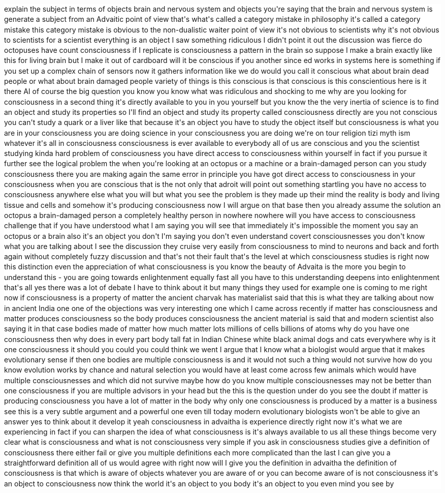 explain the subject in terms of objects brain and nervous system and objects you're saying that the brain and nervous system is generate a subject from an Advaitic point of view that's what's called a category mistake in philosophy it's called a category mistake this category mistake is obvious to the non-dualistic waiter point of view it's not obvious to scientists why it's not obvious to scientists for a scientist everything is an object I saw something ridiculous I didn't point it out the discussion was fierce do octopuses have count consciousness if I replicate is consciousness a pattern in the brain so suppose I make a brain exactly like this for living brain but I make it out of cardboard will it be conscious if you another since ed works in systems here is something if you set up a complex chain of sensors now it gathers information like we do would you call it conscious what about brain dead people or what about brain damaged people variety of things is this conscious is that conscious is this conscientious here is it there AI of course the big question you know you know what was ridiculous and shocking to me why are you looking for consciousness in a second thing it's directly available to you in you yourself but you know the the very inertia of science is to find an object and study its properties so I'll find an object and study its property called consciousness directly are you not conscious you can't study a quark or a liver like that because it's an object you have to study the object itself but consciousness is what you are in your consciousness you are doing science in your consciousness you are doing we're on tour religion tizi myth ism whatever it's all in consciousness consciousness is ever available to everybody all of us are conscious and you the scientist studying kinda hard problem of consciousness you have direct access to consciousness within yourself in fact if you pursue it further see the logical problem the when you're looking at an octopus or a machine or a brain-damaged person can you study consciousness there you are making again the same error in principle you have got direct access to consciousness in your consciousness when you are conscious that is the not only that adroit will point out something startling you have no access to consciousness anywhere else what you will but what you see the problem is they made up their mind the reality is body and living tissue and cells and somehow it's producing consciousness now I will argue on that base then you already assume the solution an octopus a brain-damaged person a completely healthy person in nowhere nowhere will you have access to consciousness challenge that if you have understood what I am saying you will see that immediately it's impossible the moment you say an octopus or a brain also it's an object you don't I'm saying you don't even understand covert consciousnesses you don't know what you are talking about I see the discussion they cruise very easily from consciousness to mind to neurons and back and forth again without completely fuzzy discussion and that's not their fault that's the level at which consciousness studies is right now this distinction even the appreciation of what consciousness is you know the beauty of Advaita is the more you begin to understand this - you are going towards enlightenment equally fast all you have to this understanding deepens into enlightenment that's all yes there was a lot of debate I have to think about it but many things they used for example one is coming to me right now if consciousness is a property of matter the ancient charvak has materialist said that this is what they are talking about now in ancient India one one of the objections was very interesting one which I came across recently if matter has consciousness and matter produces consciousness so the body produces consciousness the ancient material is said that and modern scientist also saying it in that case bodies made of matter how much matter lots millions of cells billions of atoms why do you have one consciousness then why does in every part body tall fat in Indian Chinese white black animal dogs and cats everywhere why is it one consciousness it should you could you could think we went I argue that I know what a biologist would argue that it makes evolutionary sense if then one bodies are multiple consciousness is and it would not such a thing would not survive how do you know evolution works by chance and natural selection you would have at least come across few animals which would have multiple consciousnesses and which did not survive maybe how do you know multiple consciousnesses may not be better than one consciousness if you are multiple advisors in your head but the this is the question under do you see the doubt if matter is producing consciousness you have a lot of matter in the body why only one consciousness is produced by a matter is a business see this is a very subtle argument and a powerful one even till today modern evolutionary biologists won't be able to give an answer yes to think about it develop it yeah consciousness in advaitha is experience directly right now it's what we are experiencing in fact if you can sharpen the idea of what consciousness is it's always available to us all these things become very clear what is consciousness and what is not consciousness very simple if you ask in consciousness studies give a definition of consciousness there either fail or give you multiple definitions each more complicated than the last I can give you a straightforward definition all of us would agree with right now will I give you the definition in advaitha the definition of consciousness is that which is aware of objects whatever you are aware of or you can become aware of is not consciousness it's an object to consciousness now think the world it's an object to you body it's an object to you even mind you see by